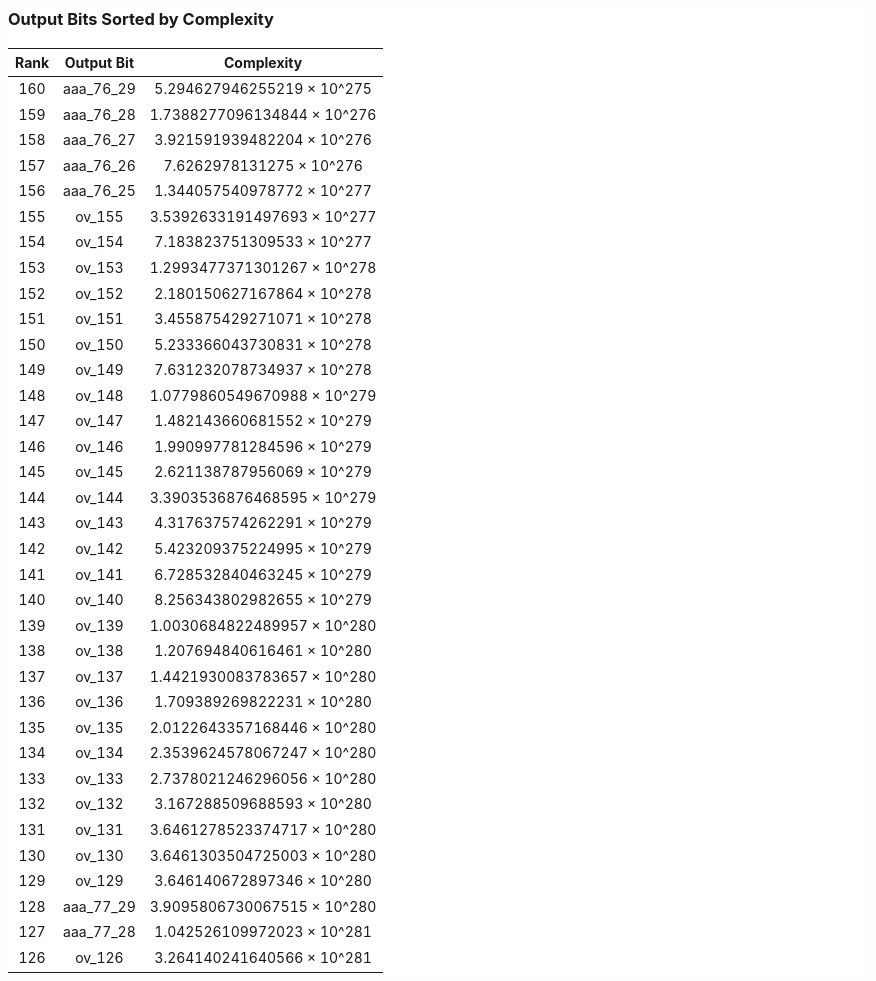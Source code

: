 ### Output Bits Sorted by Complexity

| Rank | Output Bit | Complexity |
|:----:|:----------:|:----------:|
| 160 | aaa_76_29 | 5.294627946255219 × 10^275 |
| 159 | aaa_76_28 | 1.7388277096134844 × 10^276 |
| 158 | aaa_76_27 | 3.921591939482204 × 10^276 |
| 157 | aaa_76_26 | 7.6262978131275 × 10^276 |
| 156 | aaa_76_25 | 1.344057540978772 × 10^277 |
| 155 | ov_155 | 3.5392633191497693 × 10^277 |
| 154 | ov_154 | 7.183823751309533 × 10^277 |
| 153 | ov_153 | 1.2993477371301267 × 10^278 |
| 152 | ov_152 | 2.180150627167864 × 10^278 |
| 151 | ov_151 | 3.455875429271071 × 10^278 |
| 150 | ov_150 | 5.233366043730831 × 10^278 |
| 149 | ov_149 | 7.631232078734937 × 10^278 |
| 148 | ov_148 | 1.0779860549670988 × 10^279 |
| 147 | ov_147 | 1.482143660681552 × 10^279 |
| 146 | ov_146 | 1.990997781284596 × 10^279 |
| 145 | ov_145 | 2.621138787956069 × 10^279 |
| 144 | ov_144 | 3.3903536876468595 × 10^279 |
| 143 | ov_143 | 4.317637574262291 × 10^279 |
| 142 | ov_142 | 5.423209375224995 × 10^279 |
| 141 | ov_141 | 6.728532840463245 × 10^279 |
| 140 | ov_140 | 8.256343802982655 × 10^279 |
| 139 | ov_139 | 1.0030684822489957 × 10^280 |
| 138 | ov_138 | 1.207694840616461 × 10^280 |
| 137 | ov_137 | 1.4421930083783657 × 10^280 |
| 136 | ov_136 | 1.709389269822231 × 10^280 |
| 135 | ov_135 | 2.0122643357168446 × 10^280 |
| 134 | ov_134 | 2.3539624578067247 × 10^280 |
| 133 | ov_133 | 2.7378021246296056 × 10^280 |
| 132 | ov_132 | 3.167288509688593 × 10^280 |
| 131 | ov_131 | 3.6461278523374717 × 10^280 |
| 130 | ov_130 | 3.6461303504725003 × 10^280 |
| 129 | ov_129 | 3.646140672897346 × 10^280 |
| 128 | aaa_77_29 | 3.9095806730067515 × 10^280 |
| 127 | aaa_77_28 | 1.042526109972023 × 10^281 |
| 126 | ov_126 | 3.264140241640566 × 10^281 |
